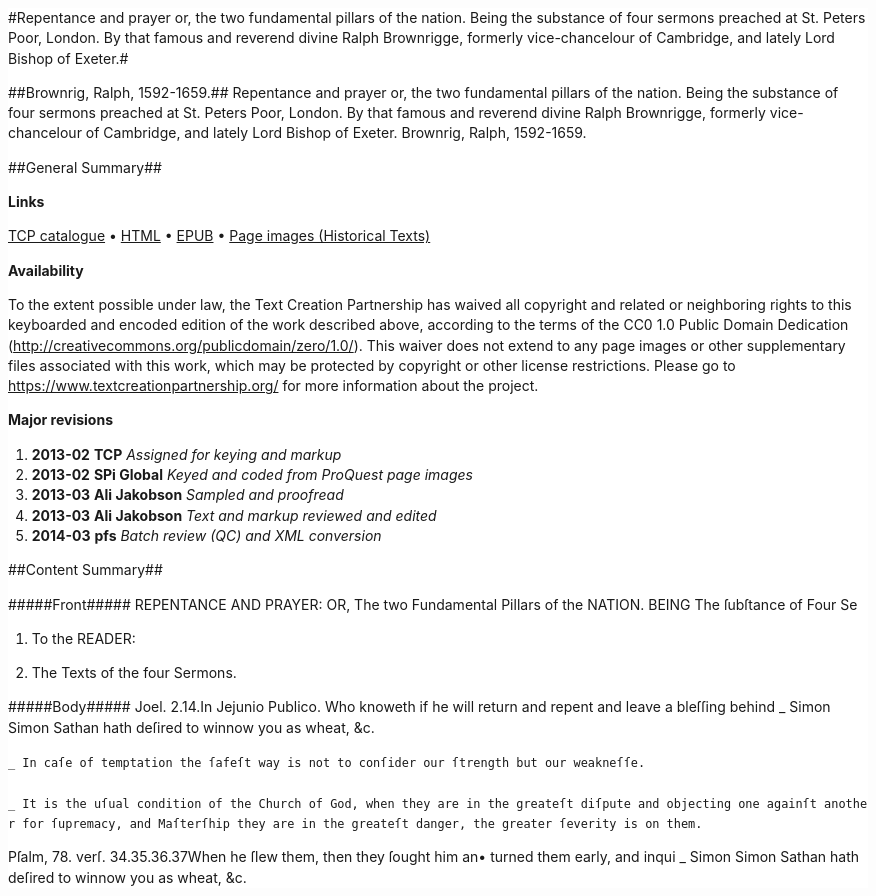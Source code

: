 #Repentance and prayer or, the two fundamental pillars of the nation. Being the substance of four sermons preached at St. Peters Poor, London. By that famous and reverend divine Ralph Brownrigge, formerly vice-chancelour of Cambridge, and lately Lord Bishop of Exeter.#

##Brownrig, Ralph, 1592-1659.##
Repentance and prayer or, the two fundamental pillars of the nation. Being the substance of four sermons preached at St. Peters Poor, London. By that famous and reverend divine Ralph Brownrigge, formerly vice-chancelour of Cambridge, and lately Lord Bishop of Exeter.
Brownrig, Ralph, 1592-1659.

##General Summary##

**Links**

[TCP catalogue](http://www.ota.ox.ac.uk/tcp/)  • 
[HTML](http://tei.it.ox.ac.uk/tcp/Texts-HTML/free/A77/A77703.html)  • 
[EPUB](http://tei.it.ox.ac.uk/tcp/Texts-EPUB/free/A77/A77703.epub) • 
[Page images (Historical Texts)](https://historicaltexts.jisc.ac.uk/eebo-99899222e)

**Availability**

To the extent possible under law, the Text Creation Partnership has waived all copyright and related or neighboring rights to this keyboarded and encoded edition of the work described above, according to the terms of the CC0 1.0 Public Domain Dedication (http://creativecommons.org/publicdomain/zero/1.0/). This waiver does not extend to any page images or other supplementary files associated with this work, which may be protected by copyright or other license restrictions. Please go to https://www.textcreationpartnership.org/ for more information about the project.

**Major revisions**

1. __2013-02__ __TCP__ *Assigned for keying and markup*
1. __2013-02__ __SPi Global__ *Keyed and coded from ProQuest page images*
1. __2013-03__ __Ali Jakobson__ *Sampled and proofread*
1. __2013-03__ __Ali Jakobson__ *Text and markup reviewed and edited*
1. __2014-03__ __pfs__ *Batch review (QC) and XML conversion*

##Content Summary##

#####Front#####
REPENTANCE AND PRAYER: OR, The two Fundamental Pillars of the NATION. BEING The ſubſtance of Four Se
1. To the READER:

1. The Texts of the four Sermons.

#####Body#####
Joel. 2.14.In Jejunio Publico. Who knoweth if he will return and repent and leave a bleſſing behind 
    _ Simon Simon Sathan hath deſired to winnow you as wheat, &c.

    _ In caſe of temptation the ſafeſt way is not to conſider our ſtrength but our weakneſſe.

    _ It is the uſual condition of the Church of God, when they are in the greateſt diſpute and objecting one againſt another for ſupremacy, and Maſterſhip they are in the greateſt danger, the greater ſeverity is on them.
Pſalm, 78. verſ. 34.35.36.37When he ſlew them, then they ſought him an• turned them early, and inqui
    _ Simon Simon Sathan hath deſired to winnow you as wheat, &c.
